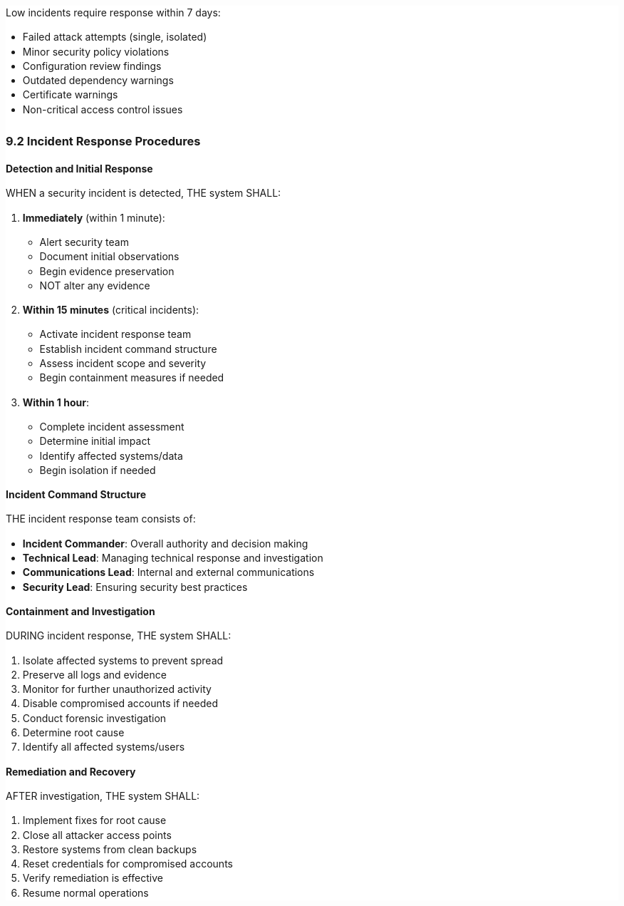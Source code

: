 Low incidents require response within 7 days:
- Failed attack attempts (single, isolated)
- Minor security policy violations
- Configuration review findings
- Outdated dependency warnings
- Certificate warnings
- Non-critical access control issues

### 9.2 Incident Response Procedures

**Detection and Initial Response**

WHEN a security incident is detected, THE system SHALL:

1. **Immediately** (within 1 minute):
   - Alert security team
   - Document initial observations
   - Begin evidence preservation
   - NOT alter any evidence

2. **Within 15 minutes** (critical incidents):
   - Activate incident response team
   - Establish incident command structure
   - Assess incident scope and severity
   - Begin containment measures if needed

3. **Within 1 hour**:
   - Complete incident assessment
   - Determine initial impact
   - Identify affected systems/data
   - Begin isolation if needed

**Incident Command Structure**

THE incident response team consists of:
- **Incident Commander**: Overall authority and decision making
- **Technical Lead**: Managing technical response and investigation
- **Communications Lead**: Internal and external communications
- **Security Lead**: Ensuring security best practices

**Containment and Investigation**

DURING incident response, THE system SHALL:
1. Isolate affected systems to prevent spread
2. Preserve all logs and evidence
3. Monitor for further unauthorized activity
4. Disable compromised accounts if needed
5. Conduct forensic investigation
6. Determine root cause
7. Identify all affected systems/users

**Remediation and Recovery**

AFTER investigation, THE system SHALL:
1. Implement fixes for root cause
2. Close all attacker access points
3. Restore systems from clean backups
4. Reset credentials for compromised accounts
5. Verify remediation is effective
6. Resume normal operations
